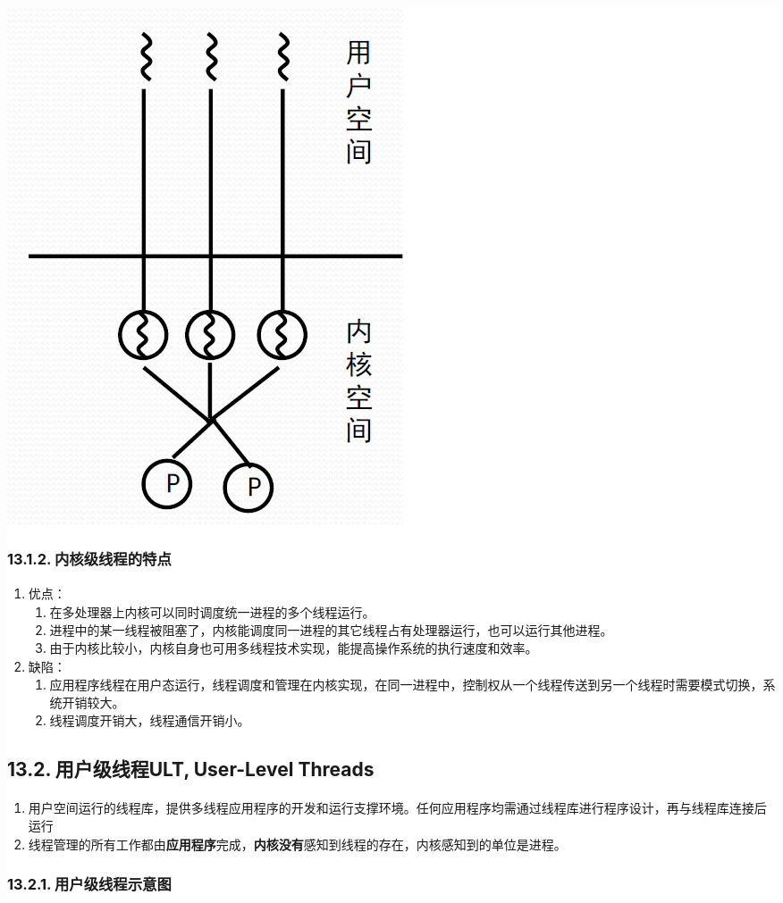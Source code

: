 ![](img/lec2/16.png)

### 13.1.2. 内核级线程的特点
1. 优点：
   1. 在多处理器上内核可以同时调度统一进程的多个线程运行。
   2. 进程中的某一线程被阻塞了，内核能调度同一进程的其它线程占有处理器运行，也可以运行其他进程。
   3. 由于内核比较小，内核自身也可用多线程技术实现，能提高操作系统的执行速度和效率。
2. 缺陷：
   1. 应用程序线程在用户态运行，线程调度和管理在内核实现，在同一进程中，控制权从一个线程传送到另一个线程时需要模式切换，系统开销较大。
   2. 线程调度开销大，线程通信开销小。

## 13.2. 用户级线程ULT, User-Level Threads
1. 用户空间运行的线程库，提供多线程应用程序的开发和运行支撑环境。任何应用程序均需通过线程库进行程序设计，再与线程库连接后运行
3. 线程管理的所有工作都由**应用程序**完成，**内核没有**感知到线程的存在，内核感知到的单位是进程。

### 13.2.1. 用户级线程示意图